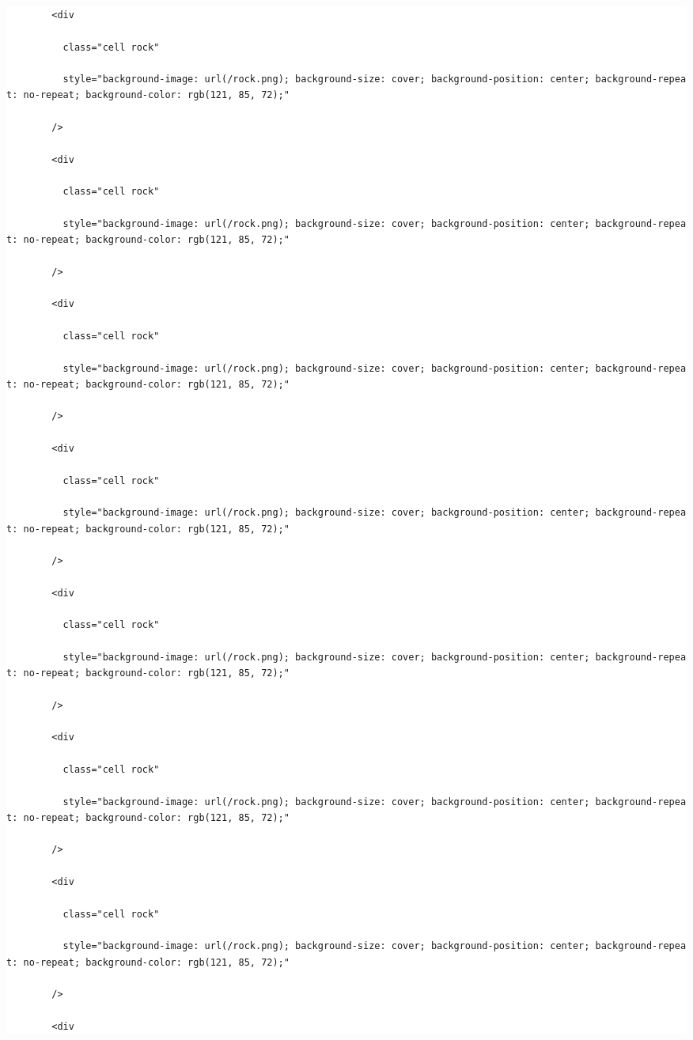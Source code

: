             <div

              class="cell rock"

              style="background-image: url(/rock.png); background-size: cover; background-position: center; background-repeat: no-repeat; background-color: rgb(121, 85, 72);"

            />

            <div

              class="cell rock"

              style="background-image: url(/rock.png); background-size: cover; background-position: center; background-repeat: no-repeat; background-color: rgb(121, 85, 72);"

            />

            <div

              class="cell rock"

              style="background-image: url(/rock.png); background-size: cover; background-position: center; background-repeat: no-repeat; background-color: rgb(121, 85, 72);"

            />

            <div

              class="cell rock"

              style="background-image: url(/rock.png); background-size: cover; background-position: center; background-repeat: no-repeat; background-color: rgb(121, 85, 72);"

            />

            <div

              class="cell rock"

              style="background-image: url(/rock.png); background-size: cover; background-position: center; background-repeat: no-repeat; background-color: rgb(121, 85, 72);"

            />

            <div

              class="cell rock"

              style="background-image: url(/rock.png); background-size: cover; background-position: center; background-repeat: no-repeat; background-color: rgb(121, 85, 72);"

            />

            <div

              class="cell rock"

              style="background-image: url(/rock.png); background-size: cover; background-position: center; background-repeat: no-repeat; background-color: rgb(121, 85, 72);"

            />

            <div
